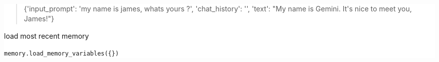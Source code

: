 > {'input_prompt': 'my name is james, whats yours ?',
 'chat_history': '',
 'text': "My name is Gemini. It's nice to meet you, James!"}

load most recent memory

```
memory.load_memory_variables({})
```